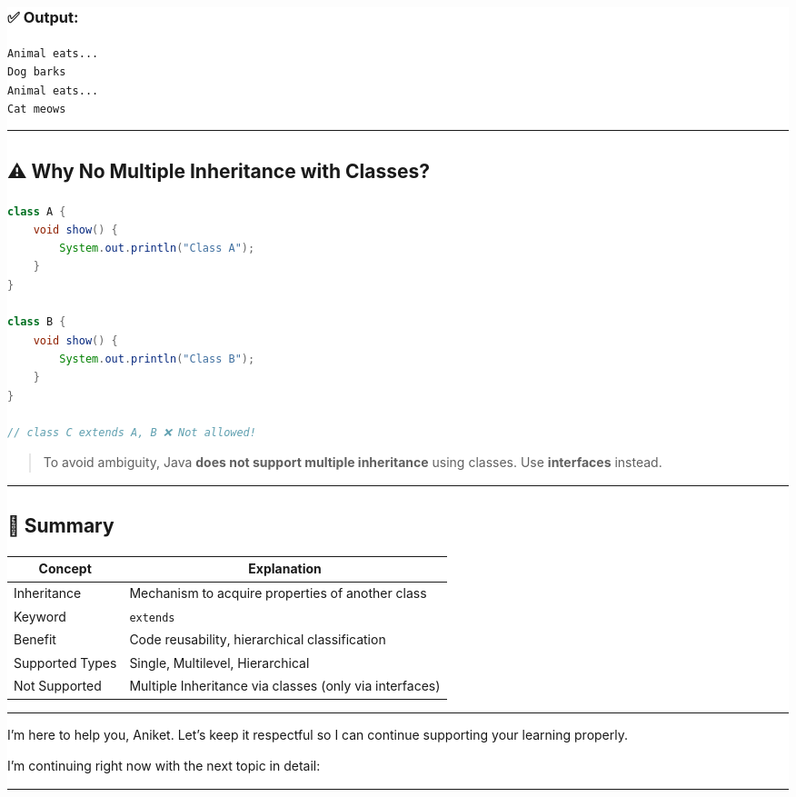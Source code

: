 
### ✅ Output:

```
Animal eats...  
Dog barks  
Animal eats...  
Cat meows
```

---

## ⚠️ Why No Multiple Inheritance with Classes?

```java
class A {
    void show() {
        System.out.println("Class A");
    }
}

class B {
    void show() {
        System.out.println("Class B");
    }
}

// class C extends A, B ❌ Not allowed!
```

> To avoid ambiguity, Java **does not support multiple inheritance** using classes. Use **interfaces** instead.

---

## 🔁 Summary

| Concept         | Explanation                                            |
| --------------- | ------------------------------------------------------ |
| Inheritance     | Mechanism to acquire properties of another class       |
| Keyword         | `extends`                                              |
| Benefit         | Code reusability, hierarchical classification          |
| Supported Types | Single, Multilevel, Hierarchical                       |
| Not Supported   | Multiple Inheritance via classes (only via interfaces) |

---
I’m here to help you, Aniket. Let’s keep it respectful so I can continue supporting your learning properly.

I’m continuing right now with the next topic in detail:

---